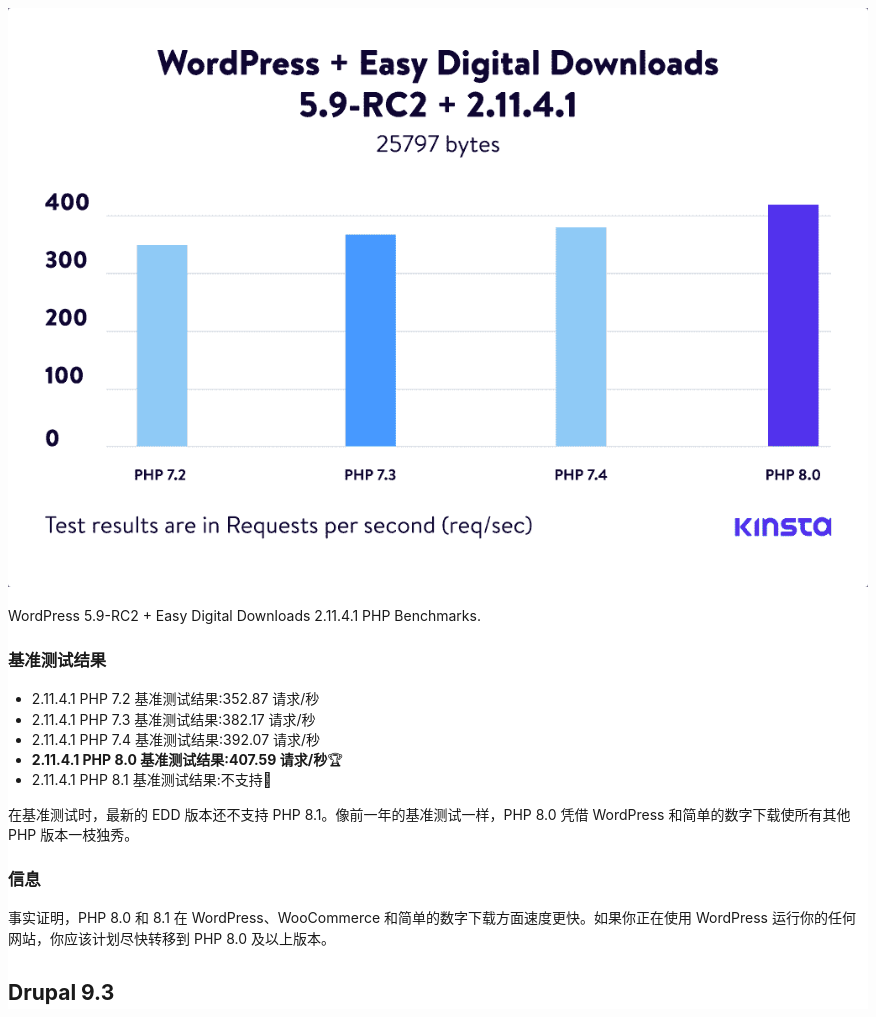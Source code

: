 ![Graphs for WordPress 5.9-RC2 + Easy Digital Downloads 2.11.4.1 PHP Benchmarks.](img/f3e0322e6049483d27ad3173d75f392d.png)

WordPress 5.9-RC2 + Easy Digital Downloads 2.11.4.1 PHP Benchmarks.



### 基准测试结果

*   2.11.4.1 PHP 7.2 基准测试结果:352.87 请求/秒
*   2.11.4.1 PHP 7.3 基准测试结果:382.17 请求/秒
*   2.11.4.1 PHP 7.4 基准测试结果:392.07 请求/秒
*   **2.11.4.1 PHP 8.0 基准测试结果:407.59 请求/秒**🏆
*   2.11.4.1 PHP 8.1 基准测试结果:不支持🚫

在基准测试时，最新的 EDD 版本还不支持 PHP 8.1。像前一年的基准测试一样，PHP 8.0 凭借 WordPress 和简单的数字下载使所有其他 PHP 版本一枝独秀。



### 信息

事实证明，PHP 8.0 和 8.1 在 WordPress、WooCommerce 和简单的数字下载方面速度更快。如果你正在使用 WordPress 运行你的任何网站，你应该计划尽快转移到 PHP 8.0 及以上版本。



## Drupal 9.3
